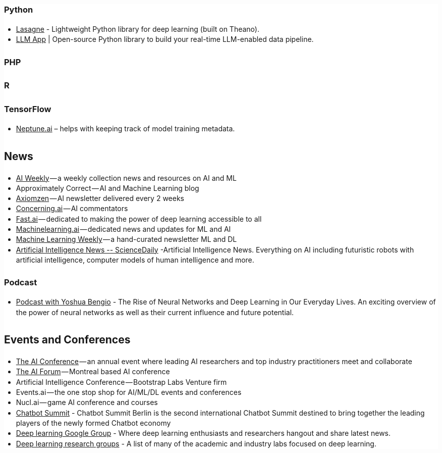 ### Python

* [Lasagne](https://github.com/Lasagne/Lasagne) - Lightweight Python library for deep learning (built on Theano).
* [LLM App](https://github.com/pathwaycom/llm-app) | Open-source Python library to build your real-time LLM-enabled data pipeline.

### PHP

### R

### TensorFlow

* [Neptune.ai](https://docs.neptune.ai/integrations-and-supported-tools/model-training/tensorflow-keras) – helps with keeping track of model training metadata.

## News

* [AI Weekly](http://aiweekly.co/) — a weekly collection news and resources on AI and ML
* Approximately Correct — AI and Machine Learning blog
* [Axiomzen](http://ai.axiomzen.co/) — AI newsletter delivered every 2 weeks
* [Concerning.ai](https://concerning.ai/) — AI commentators
* [Fast.ai](http://www.fast.ai/) — dedicated to making the power of deep learning accessible to all
* [Machinelearning.ai](http://machinelearning.ai/) — dedicated news and updates for ML and AI
* [Machine Learning Weekly](http://mlweekly.com/) — a hand-curated newsletter ML and DL
* [Artificial Intelligence News -- ScienceDaily](https://www.sciencedaily.com/news/computers_math/artificial_intelligence/) -Artificial Intelligence News. Everything on AI including futuristic robots with artificial intelligence, computer models of human intelligence and more.

### Podcast
* [Podcast with Yoshua Bengio](http://techemergence.com/the-rise-of-neural-networks-and-deep-learning-in-our-everyday-lives-a-conversation-with-yoshua-bengio/) - The Rise of Neural Networks and Deep Learning in Our Everyday Lives. An exciting overview of the power of neural networks as well as their current influence and future potential.



## Events and Conferences

* [The AI Conference](http://aiconference.com/) — an annual event where leading AI researchers and top industry practitioners meet and collaborate
* [The AI Forum](https://www.c2montreal.com/post/new-the-ai-forum-at-c2-montreal-2017/) — Montreal based AI conference
*  Artificial Intelligence Conference — Bootstrap Labs Venture firm
* Events.ai — the one stop shop for AI/ML/DL events and conferences
* Nucl.ai — game AI conference and courses
* [Chatbot Summit](https://www.chatbotsummit.com/) - Chatbot Summit Berlin is the second international Chatbot Summit destined to bring together the leading players of the newly formed Chatbot economy
* [Deep learning Google Group](https://plus.google.com/communities/112866381580457264725) - Where deep learning enthusiasts and researchers hangout and share latest news.
* [Deep learning research groups](http://deeplearning.net/deep-learning-research-groups-and-labs/) - A list of many of the academic and industry labs focused on deep learning.
